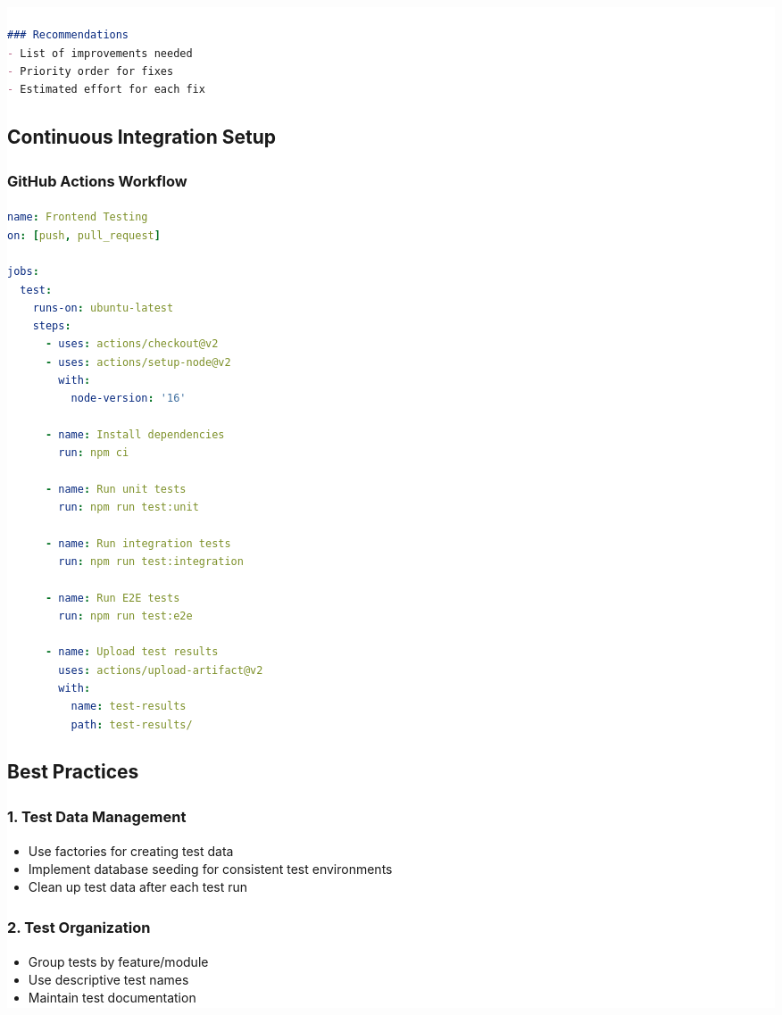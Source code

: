 ```markdown

### Recommendations
- List of improvements needed
- Priority order for fixes
- Estimated effort for each fix
```

## Continuous Integration Setup

### GitHub Actions Workflow
```yaml
name: Frontend Testing
on: [push, pull_request]

jobs:
  test:
    runs-on: ubuntu-latest
    steps:
      - uses: actions/checkout@v2
      - uses: actions/setup-node@v2
        with:
          node-version: '16'
      
      - name: Install dependencies
        run: npm ci
      
      - name: Run unit tests
        run: npm run test:unit
      
      - name: Run integration tests
        run: npm run test:integration
      
      - name: Run E2E tests
        run: npm run test:e2e
      
      - name: Upload test results
        uses: actions/upload-artifact@v2
        with:
          name: test-results
          path: test-results/
```

## Best Practices

### 1. Test Data Management
- Use factories for creating test data
- Implement database seeding for consistent test environments
- Clean up test data after each test run

### 2. Test Organization
- Group tests by feature/module
- Use descriptive test names
- Maintain test documentation
